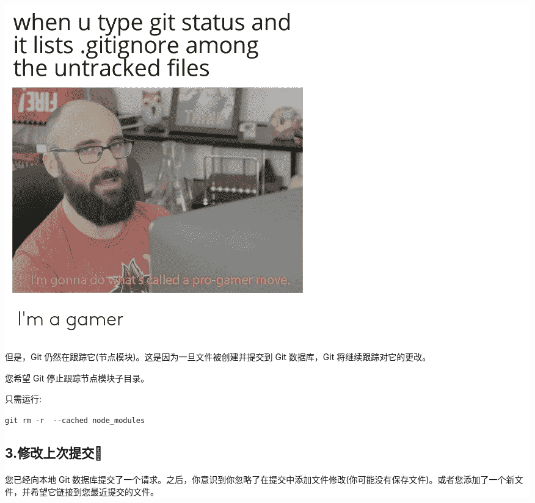 ![](img/59a211d431999266e23828bce9191c1b.png)

但是，Git 仍然在跟踪它(节点模块)。这是因为一旦文件被创建并提交到 Git 数据库，Git 将继续跟踪对它的更改。

您希望 Git 停止跟踪节点模块子目录。

只需运行:

```
git rm -r  --cached node_modules
```

## 3.修改上次提交🔨

您已经向本地 Git 数据库提交了一个请求。之后，你意识到你忽略了在提交中添加文件修改(你可能没有保存文件)。或者您添加了一个新文件，并希望它链接到您最近提交的文件。
